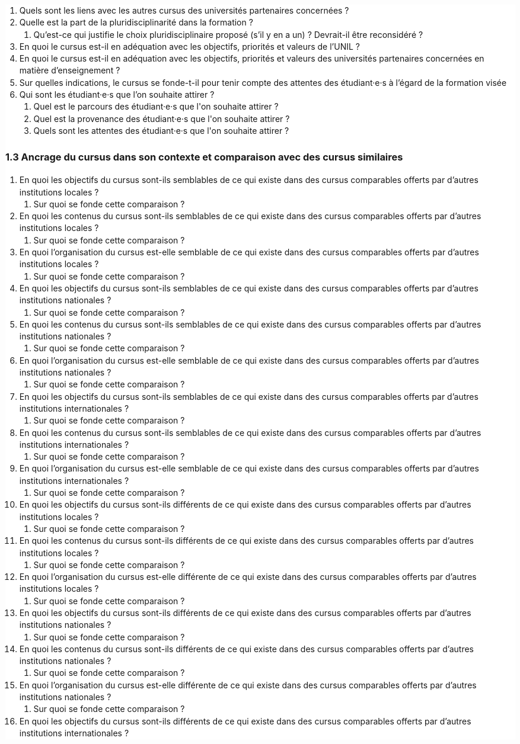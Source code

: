 1.  Quels sont les liens avec les autres cursus des universités partenaires concernées ?
1.  Quelle est la part de la pluridisciplinarité dans la formation ?
    1.  Qu’est-ce qui justifie le choix pluridisciplinaire proposé (s’il y en a un) ? 
Devrait-il être reconsidéré ?
1.  En quoi le cursus est-il en adéquation avec les objectifs, priorités et valeurs de l’UNIL ?
1. 	En quoi le cursus est-il en adéquation avec les objectifs, priorités et valeurs des universités partenaires concernées en matière d’enseignement ?
1.  Sur quelles indications, le cursus se fonde-t-il pour tenir compte des attentes des étudiant·e·s à l’égard de la formation visée
1. Qui sont les étudiant·e·s que l’on souhaite attirer ?
    1. Quel est le parcours des étudiant·e·s que l'on souhaite attirer ?
    1. Quel est la provenance des étudiant·e·s que l'on souhaite attirer ?
    1. Quels sont les attentes des étudiant·e·s que l'on souhaite attirer ?

### 1.3	Ancrage du cursus dans son contexte et comparaison avec des cursus similaires

1.  En quoi les objectifs du cursus sont-ils semblables de ce qui existe dans des cursus comparables offerts par d’autres institutions locales ? 
    1. Sur quoi se fonde cette comparaison ?
1.  En quoi les contenus du cursus sont-ils semblables de ce qui existe dans des cursus comparables offerts par d’autres institutions locales ?
    1. Sur quoi se fonde cette comparaison ?
1.  En quoi l’organisation du cursus est-elle semblable de ce qui existe dans des cursus comparables offerts par d’autres institutions locales ? 
    1. Sur quoi se fonde cette comparaison ?
1.  En quoi les objectifs du cursus sont-ils semblables de ce qui existe dans des cursus comparables offerts par d’autres institutions nationales ?
    1. Sur quoi se fonde cette comparaison ?
1.  En quoi les contenus du cursus sont-ils semblables de ce qui existe dans des cursus comparables offerts par d’autres institutions nationales ? 
    1. Sur quoi se fonde cette comparaison ?
1.  En quoi l’organisation du cursus est-elle semblable de ce qui existe dans des cursus comparables offerts par d’autres institutions nationales ? 
    1. Sur quoi se fonde cette comparaison ?
1.  En quoi les objectifs du cursus sont-ils semblables de ce qui existe dans des cursus comparables offerts par d’autres institutions internationales ? 
    1. Sur quoi se fonde cette comparaison ?
1.  En quoi les contenus du cursus sont-ils semblables de ce qui existe dans des cursus comparables offerts par d’autres institutions internationales ? 
    1. Sur quoi se fonde cette comparaison ?
1.  En quoi l’organisation du cursus est-elle semblable de ce qui existe dans des cursus comparables offerts par d’autres institutions internationales ?
    1. Sur quoi se fonde cette comparaison ?
1.  En quoi les objectifs du cursus sont-ils différents de ce qui existe dans des cursus comparables offerts par d’autres institutions locales ? 
    1. Sur quoi se fonde cette comparaison ?
1.  En quoi les contenus du cursus sont-ils  différents de ce qui existe dans des cursus comparables offerts par d’autres institutions locales ?
    1. Sur quoi se fonde cette comparaison ?
1.  En quoi l’organisation du cursus est-elle différente de ce qui existe dans des cursus comparables offerts par d’autres institutions locales ? 
    1. Sur quoi se fonde cette comparaison ?
1.  En quoi les objectifs du cursus sont-ils différents de ce qui existe dans des cursus comparables offerts par d’autres institutions nationales ?
    1. Sur quoi se fonde cette comparaison ?
1.  En quoi les contenus du cursus sont-ils différents de ce qui existe dans des cursus comparables offerts par d’autres institutions nationales ? 
    1. Sur quoi se fonde cette comparaison ?
1.  En quoi l’organisation du cursus est-elle différente de ce qui existe dans des cursus comparables offerts par d’autres institutions nationales ? 
    1. Sur quoi se fonde cette comparaison ?
1.  En quoi les objectifs du cursus sont-ils différents de ce qui existe dans des cursus comparables offerts par d’autres institutions internationales ? 